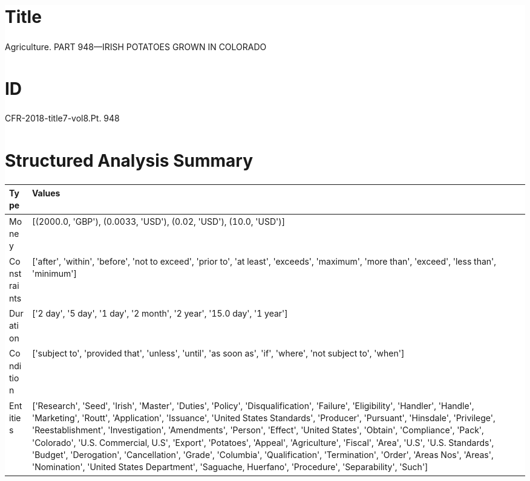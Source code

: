 # Title

 Agriculture. PART 948—IRISH POTATOES GROWN IN COLORADO


# ID

 CFR-2018-title7-vol8.Pt. 948


# Structured Analysis Summary

| Type        | Values                                                                                                                                                                                                                                                                                                                                                                                                                                                                                                                                                                                                                                                                                                                                            |
|:------------|:--------------------------------------------------------------------------------------------------------------------------------------------------------------------------------------------------------------------------------------------------------------------------------------------------------------------------------------------------------------------------------------------------------------------------------------------------------------------------------------------------------------------------------------------------------------------------------------------------------------------------------------------------------------------------------------------------------------------------------------------------|
| Money       | [(2000.0, 'GBP'), (0.0033, 'USD'), (0.02, 'USD'), (10.0, 'USD')]                                                                                                                                                                                                                                                                                                                                                                                                                                                                                                                                                                                                                                                                                  |
| Constraints | ['after', 'within', 'before', 'not to exceed', 'prior to', 'at least', 'exceeds', 'maximum', 'more than', 'exceed', 'less than', 'minimum']                                                                                                                                                                                                                                                                                                                                                                                                                                                                                                                                                                                                       |
| Duration    | ['2 day', '5 day', '1 day', '2 month', '2 year', '15.0 day', '1 year']                                                                                                                                                                                                                                                                                                                                                                                                                                                                                                                                                                                                                                                                            |
| Condition   | ['subject to', 'provided that', 'unless', 'until', 'as soon as', 'if', 'where', 'not subject to', 'when']                                                                                                                                                                                                                                                                                                                                                                                                                                                                                                                                                                                                                                         |
| Entities    | ['Research', 'Seed', 'Irish', 'Master', 'Duties', 'Policy', 'Disqualification', 'Failure', 'Eligibility', 'Handler', 'Handle', 'Marketing', 'Routt', 'Application', 'Issuance', 'United States Standards', 'Producer', 'Pursuant', 'Hinsdale', 'Privilege', 'Reestablishment', 'Investigation', 'Amendments', 'Person', 'Effect', 'United States', 'Obtain', 'Compliance', 'Pack', 'Colorado', 'U.S. Commercial, U.S', 'Export', 'Potatoes', 'Appeal', 'Agriculture', 'Fiscal', 'Area', 'U.S', 'U.S. Standards', 'Budget', 'Derogation', 'Cancellation', 'Grade', 'Columbia', 'Qualification', 'Termination', 'Order', 'Areas Nos', 'Areas', 'Nomination', 'United States Department', 'Saguache, Huerfano', 'Procedure', 'Separability', 'Such'] |